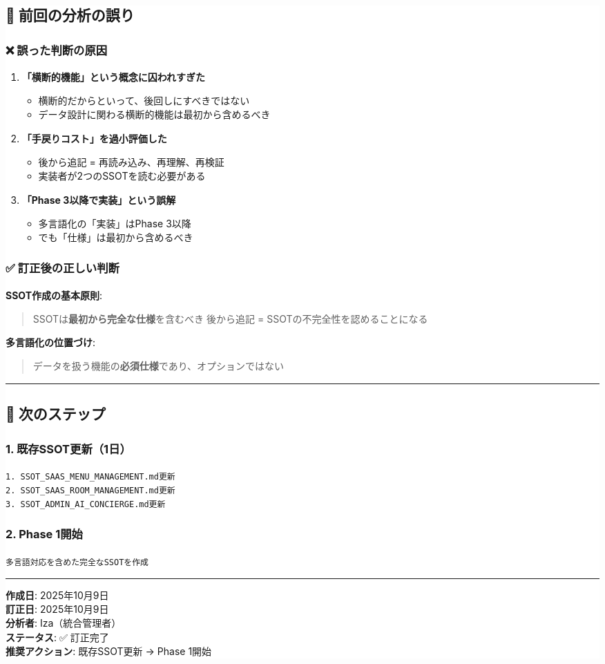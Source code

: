 
## 📝 前回の分析の誤り

### ❌ 誤った判断の原因

1. **「横断的機能」という概念に囚われすぎた**
   - 横断的だからといって、後回しにすべきではない
   - データ設計に関わる横断的機能は最初から含めるべき

2. **「手戻りコスト」を過小評価した**
   - 後から追記 = 再読み込み、再理解、再検証
   - 実装者が2つのSSOTを読む必要がある

3. **「Phase 3以降で実装」という誤解**
   - 多言語化の「実装」はPhase 3以降
   - でも「仕様」は最初から含めるべき

### ✅ 訂正後の正しい判断

**SSOT作成の基本原則**:
> SSOTは**最初から完全な仕様**を含むべき
> 後から追記 = SSOTの不完全性を認めることになる

**多言語化の位置づけ**:
> データを扱う機能の**必須仕様**であり、オプションではない

---

## 🚀 次のステップ

### 1. **既存SSOT更新**（1日）
```bash
1. SSOT_SAAS_MENU_MANAGEMENT.md更新
2. SSOT_SAAS_ROOM_MANAGEMENT.md更新
3. SSOT_ADMIN_AI_CONCIERGE.md更新
```

### 2. **Phase 1開始**
```
多言語対応を含めた完全なSSOTを作成
```

---

**作成日**: 2025年10月9日  
**訂正日**: 2025年10月9日  
**分析者**: Iza（統合管理者）  
**ステータス**: ✅ 訂正完了  
**推奨アクション**: 既存SSOT更新 → Phase 1開始

